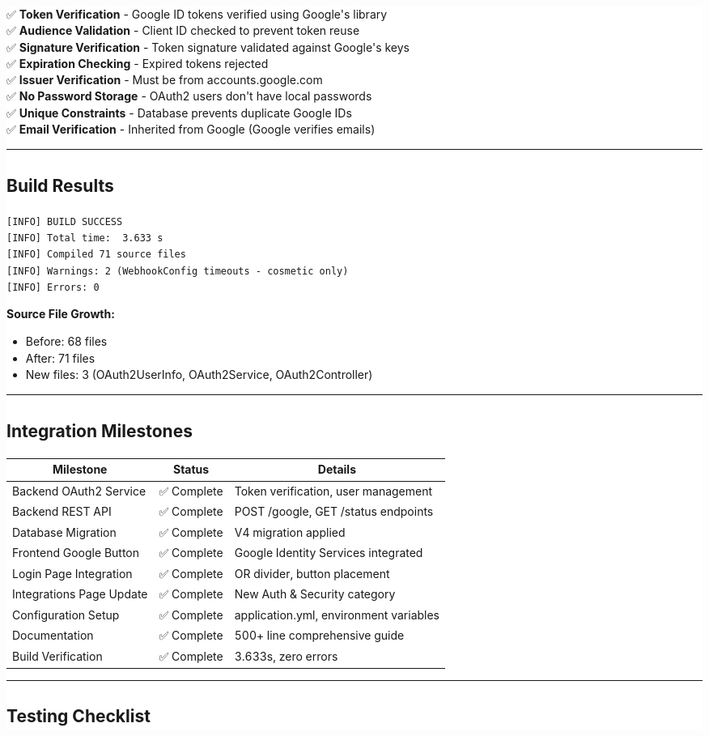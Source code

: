 ✅ **Token Verification** - Google ID tokens verified using Google's library  
✅ **Audience Validation** - Client ID checked to prevent token reuse  
✅ **Signature Verification** - Token signature validated against Google's keys  
✅ **Expiration Checking** - Expired tokens rejected  
✅ **Issuer Verification** - Must be from accounts.google.com  
✅ **No Password Storage** - OAuth2 users don't have local passwords  
✅ **Unique Constraints** - Database prevents duplicate Google IDs  
✅ **Email Verification** - Inherited from Google (Google verifies emails)  

---

## Build Results

```
[INFO] BUILD SUCCESS
[INFO] Total time:  3.633 s
[INFO] Compiled 71 source files
[INFO] Warnings: 2 (WebhookConfig timeouts - cosmetic only)
[INFO] Errors: 0
```

**Source File Growth:**
- Before: 68 files
- After: 71 files
- New files: 3 (OAuth2UserInfo, OAuth2Service, OAuth2Controller)

---

## Integration Milestones

| Milestone | Status | Details |
|-----------|--------|---------|
| Backend OAuth2 Service | ✅ Complete | Token verification, user management |
| Backend REST API | ✅ Complete | POST /google, GET /status endpoints |
| Database Migration | ✅ Complete | V4 migration applied |
| Frontend Google Button | ✅ Complete | Google Identity Services integrated |
| Login Page Integration | ✅ Complete | OR divider, button placement |
| Integrations Page Update | ✅ Complete | New Auth & Security category |
| Configuration Setup | ✅ Complete | application.yml, environment variables |
| Documentation | ✅ Complete | 500+ line comprehensive guide |
| Build Verification | ✅ Complete | 3.633s, zero errors |

---

## Testing Checklist
